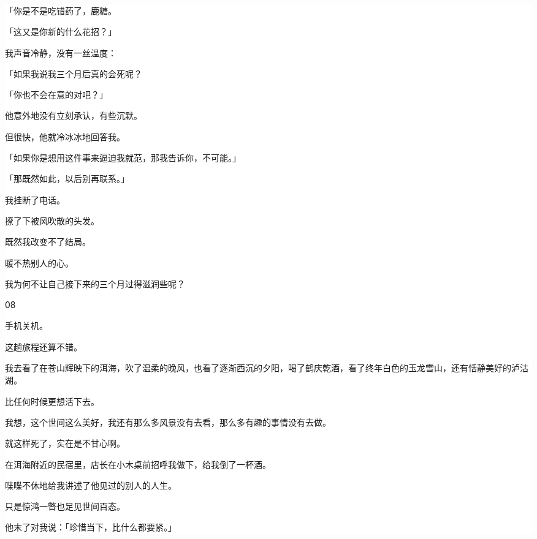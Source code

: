 「你是不是吃错药了，鹿糖。


「这又是你新的什么花招？」


我声音冷静，没有一丝温度：


「如果我说我三个月后真的会死呢？


「你也不会在意的对吧？」


他意外地没有立刻承认，有些沉默。


但很快，他就冷冰冰地回答我。


「如果你是想用这件事来逼迫我就范，那我告诉你，不可能。」


「那既然如此，以后别再联系。」


我挂断了电话。


撩了下被风吹散的头发。


既然我改变不了结局。


暖不热别人的心。


我为何不让自己接下来的三个月过得滋润些呢？


08


手机关机。


这趟旅程还算不错。


我去看了在苍山辉映下的洱海，吹了温柔的晚风，也看了逐渐西沉的夕阳，喝了鹤庆乾酒，看了终年白色的玉龙雪山，还有恬静美好的泸沽湖。


比任何时候更想活下去。


我想，这个世间这么美好，我还有那么多风景没有去看，那么多有趣的事情没有去做。


就这样死了，实在是不甘心啊。


在洱海附近的民宿里，店长在小木桌前招呼我做下，给我倒了一杯酒。


喋喋不休地给我讲述了他见过的别人的人生。


只是惊鸿一瞥也足见世间百态。


他末了对我说：「珍惜当下，比什么都要紧。」
